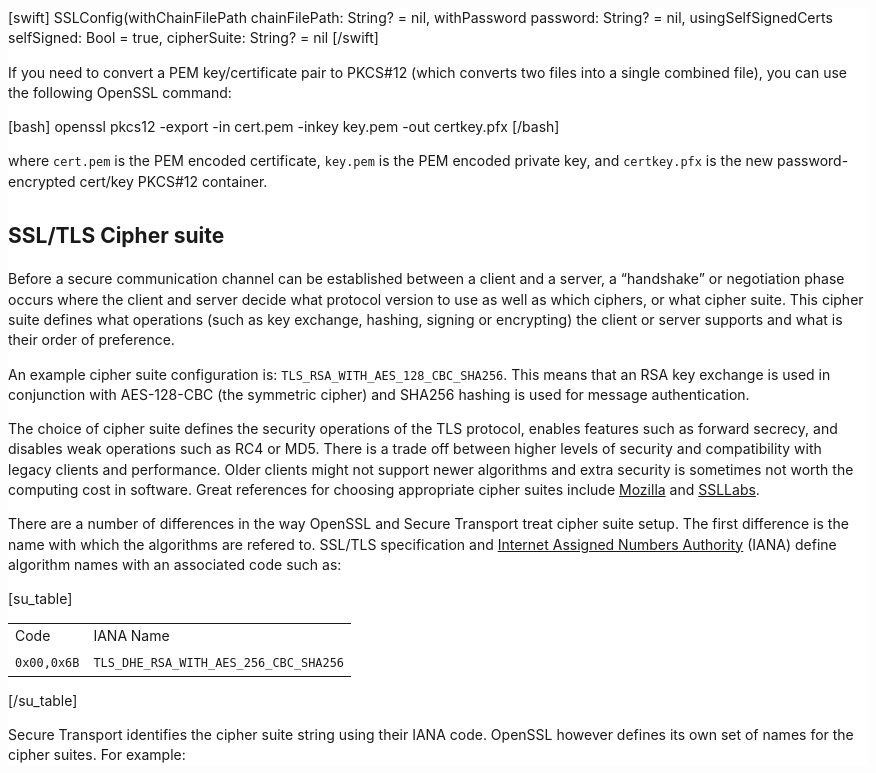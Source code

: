 [swift]
SSLConfig(withChainFilePath chainFilePath: String? = nil, withPassword password: String? = nil, usingSelfSignedCerts selfSigned: Bool = true, cipherSuite: String? = nil
[/swift]

<p>If you need to convert a PEM key/certificate pair to PKCS#12 (which converts two files into a single combined file), you can use the following OpenSSL command:

[bash]
openssl pkcs12 -export -in cert.pem -inkey key.pem -out certkey.pfx
[/bash]

<p>where <code>cert.pem</code> is the PEM encoded certificate, <code>key.pem</code> is the PEM encoded private key, and <code>certkey.pfx</code> is the new password-encrypted cert/key PKCS#12 container. 


<h2> SSL/TLS Cipher suite  </h2>

<p>Before a secure communication channel can be established between a client and a server, a “handshake” or negotiation phase occurs where the client and server decide what protocol version to use as well as which ciphers, or what cipher suite. This cipher suite defines what operations (such as key exchange, hashing, signing or encrypting) the client or server supports and what is their order of preference.

<p>An example cipher suite configuration is: <code>TLS_RSA_WITH_AES_128_CBC_SHA256</code>.
This means that an RSA key exchange is used in conjunction with AES-128-CBC (the symmetric cipher) and SHA256 hashing is used for message authentication.

<p>The choice of cipher suite defines the security operations of the TLS protocol, enables features such as forward secrecy, and disables weak operations such as RC4 or MD5. There is a trade off between higher levels of security and compatibility with legacy clients and performance. Older clients might not support newer algorithms and  extra security is sometimes not worth the computing cost in software. Great references for choosing appropriate cipher suites include <a href="https://wiki.mozilla.org/Security/Server_Side_TLS">Mozilla</a> and <a href="https://www.ssllabs.com/projects/best-practices/index.html">SSLLabs</a>.

<p>There are a number of differences in the way OpenSSL and Secure Transport treat cipher suite setup. The first difference is the name with which the algorithms are refered to. SSL/TLS specification and <a href="https://www.iana.org/assignments/tls-parameters/">Internet Assigned Numbers Authority</a> (IANA) define algorithm names with an associated code such as:
<p>
[su_table]<table>
<tr>
	<td>Code</td>
	<td>IANA Name</td>
</tr>
<tr>
	<td><code>0x00,0x6B</code></td>
	<td> <code>TLS_DHE_RSA_WITH_AES_256_CBC_SHA256</code></td>
</tr>
</table>[/su_table]

<p>Secure Transport identifies the cipher suite string using their IANA code. OpenSSL however defines its own set of names for the cipher suites. For example:
